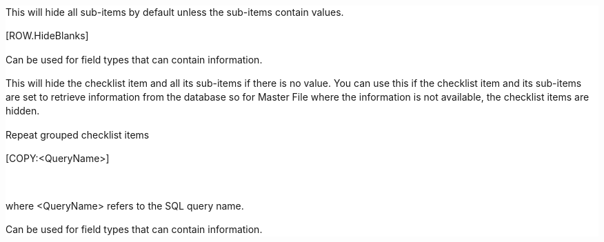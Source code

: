 </td>
		<td class="t2Col" style="border-bottom-style: solid; border-bottom-width: 1px; vertical-align: top;">

This will hide all sub-items by default 
		 unless the sub-items contain values.

</td>
	</tr>
	<tr class="t2Row" style="height: 76px;">
		<td class="t2Col" style="vertical-align: top;">

[ROW.HideBlanks]

</td>
		<td class="t1Col" style="vertical-align: top;">

Can be used for 
		 field types that can contain information.

</td>
		<td class="t2Col" style="vertical-align: top;">

This will hide 
		 the checklist item and all its sub-items if there is no value. 
		 You can use this if the checklist item and its sub-items are set 
		 to retrieve information from the database so for Master File where 
		 the information is not available, the checklist items are hidden.

</td>
	</tr>
	<tr class="t1Row" style="height: 244px;">
		<td rowspan="4" class="t1Col" style="border-bottom-style: solid; border-bottom-width: 1px; vertical-align: top;">

Repeat 
		 grouped checklist items

</td>
		<td class="t2Col" style="border-bottom-style: solid; border-bottom-width: 1px; vertical-align: top;">

[COPY:&lt;QueryName&gt;]

		

&nbsp;

		

where &lt;QueryName&gt; refers to the SQL query name.

</td>
		<td class="t1Col" style="border-bottom-style: solid; border-bottom-width: 1px; vertical-align: top;">

Can be used for field types that 
		 can contain information.

</td>
		<td class="t2Col" style="border-bottom-style: solid; border-bottom-width: 1px; vertical-align: top;">
